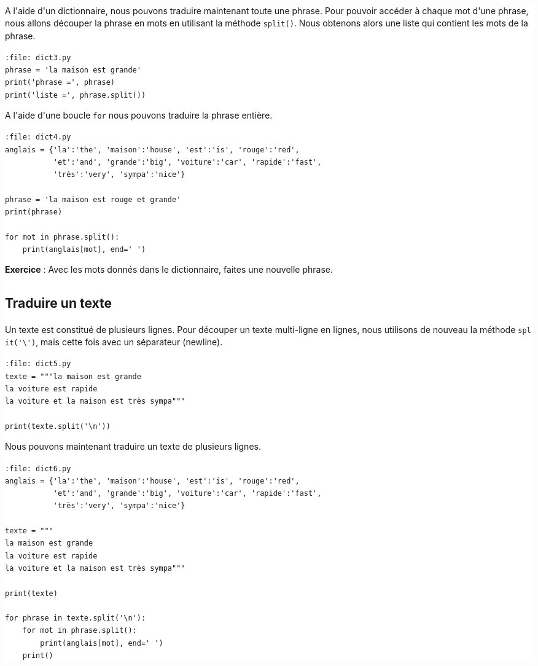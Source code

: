 A l'aide d'un dictionnaire, nous pouvons traduire maintenant toute une phrase.
Pour pouvoir accéder à chaque mot d'une phrase, nous allons découper la phrase en mots en utilisant la méthode `split()`.
Nous obtenons alors une liste qui contient les mots de la phrase.

```{codeplay}
:file: dict3.py
phrase = 'la maison est grande'
print('phrase =', phrase)
print('liste =', phrase.split())
```

A l'aide d'une boucle `for` nous pouvons traduire la phrase entière.

```{codeplay}
:file: dict4.py
anglais = {'la':'the', 'maison':'house', 'est':'is', 'rouge':'red', 
           'et':'and', 'grande':'big', 'voiture':'car', 'rapide':'fast', 
           'très':'very', 'sympa':'nice'}

phrase = 'la maison est rouge et grande'
print(phrase)

for mot in phrase.split():
    print(anglais[mot], end=' ')
```

**Exercice** : Avec les mots donnés dans le dictionnaire, faites une nouvelle phrase.

## Traduire un texte

Un texte est constitué de plusieurs lignes. Pour découper un texte multi-ligne en lignes,
nous utilisons de nouveau la méthode `split('\')`, mais cette fois avec un séparateur (newline).

```{codeplay}
:file: dict5.py
texte = """la maison est grande
la voiture est rapide
la voiture et la maison est très sympa"""

print(texte.split('\n'))
```

Nous pouvons maintenant traduire un texte de plusieurs lignes.

```{codeplay}
:file: dict6.py
anglais = {'la':'the', 'maison':'house', 'est':'is', 'rouge':'red', 
           'et':'and', 'grande':'big', 'voiture':'car', 'rapide':'fast', 
           'très':'very', 'sympa':'nice'}

texte = """
la maison est grande
la voiture est rapide
la voiture et la maison est très sympa"""

print(texte)

for phrase in texte.split('\n'):
    for mot in phrase.split():
        print(anglais[mot], end=' ')
    print()
```
